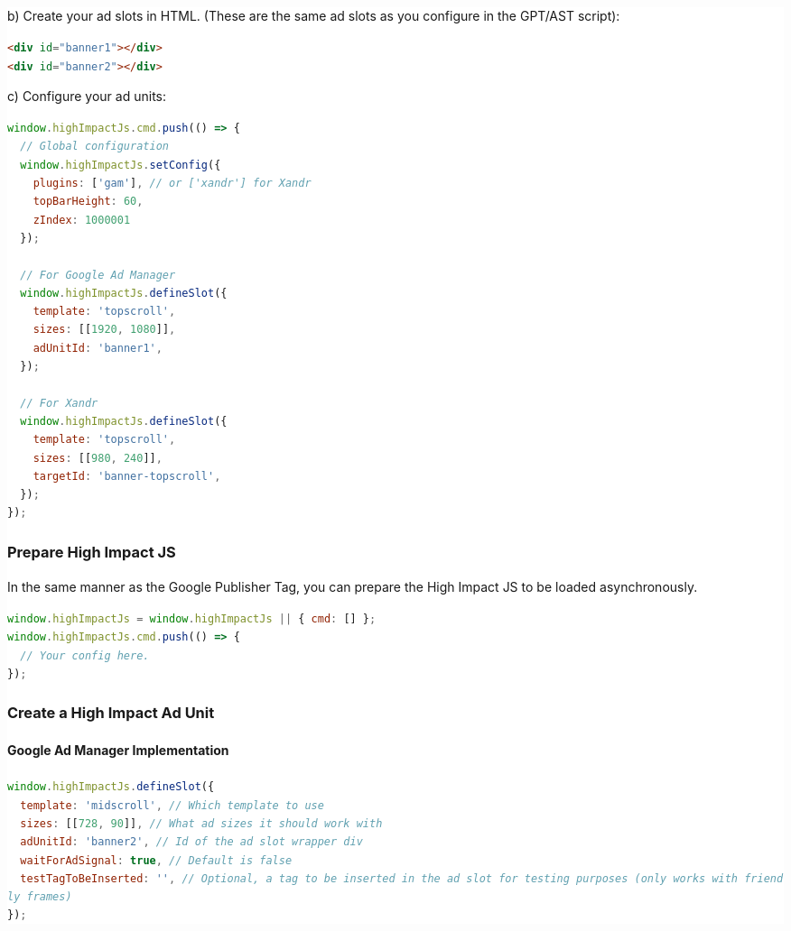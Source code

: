 b) Create your ad slots in HTML. (These are the same ad slots as you configure in the GPT/AST script):
```html
<div id="banner1"></div>
<div id="banner2"></div>
```

c) Configure your ad units:
```javascript
window.highImpactJs.cmd.push(() => {
  // Global configuration
  window.highImpactJs.setConfig({
    plugins: ['gam'], // or ['xandr'] for Xandr
    topBarHeight: 60,
    zIndex: 1000001
  });

  // For Google Ad Manager
  window.highImpactJs.defineSlot({
    template: 'topscroll',
    sizes: [[1920, 1080]],
    adUnitId: 'banner1',
  });

  // For Xandr
  window.highImpactJs.defineSlot({
    template: 'topscroll',
    sizes: [[980, 240]],
    targetId: 'banner-topscroll',
  });
});
```

### Prepare High Impact JS

In the same manner as the Google Publisher Tag, you can prepare the High Impact JS to be loaded asynchronously.

```javascript
window.highImpactJs = window.highImpactJs || { cmd: [] };
window.highImpactJs.cmd.push(() => {
  // Your config here.
});
```

### Create a High Impact Ad Unit

#### Google Ad Manager Implementation
```javascript
window.highImpactJs.defineSlot({
  template: 'midscroll', // Which template to use
  sizes: [[728, 90]], // What ad sizes it should work with
  adUnitId: 'banner2', // Id of the ad slot wrapper div
  waitForAdSignal: true, // Default is false
  testTagToBeInserted: '', // Optional, a tag to be inserted in the ad slot for testing purposes (only works with friendly frames)
});
```
